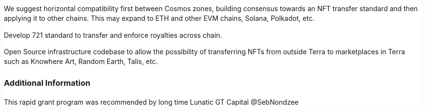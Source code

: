 We suggest horizontal compatibility first between Cosmos zones, building consensus towards an NFT transfer standard and then applying it to other chains. This may expand to ETH and other EVM chains, Solana, Polkadot, etc.

Develop 721 standard to transfer and enforce royalties across chain.

Open Source infrastructure codebase to allow the possibility of transferring NFTs from outside Terra to marketplaces in Terra such as Knowhere Art, Random Earth, Talis, etc.

### Additional Information

This rapid grant program was recommended by long time Lunatic GT Capital @SebNondzee
